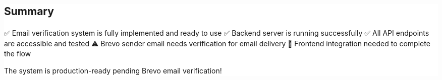 ## Summary

✅ Email verification system is fully implemented and ready to use
✅ Backend server is running successfully
✅ All API endpoints are accessible and tested
⚠️ Brevo sender email needs verification for email delivery
📝 Frontend integration needed to complete the flow

The system is production-ready pending Brevo email verification!
